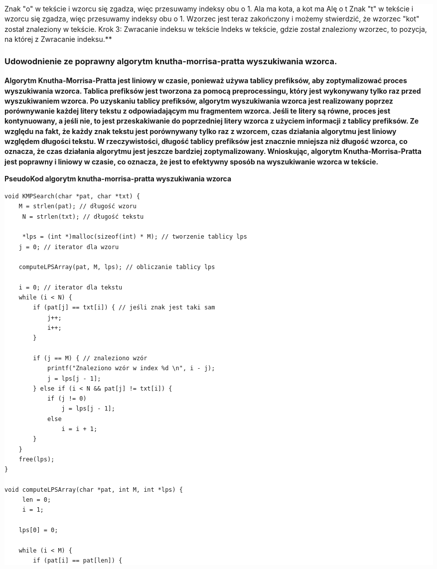 Znak "o" w tekście i wzorcu się zgadza, więc przesuwamy indeksy obu o 1.
Ala ma kota, a kot ma Alę
o t
Znak "t" w tekście i wzorcu się zgadza, więc przesuwamy indeksy obu o 1. Wzorzec jest teraz zakończony i możemy stwierdzić, że wzorzec "kot" został znaleziony w tekście.
Krok 3: Zwracanie indeksu w tekście
Indeks w tekście, gdzie został znaleziony wzorzec, to pozycja, na której z Zwracanie indeksu.**

### Udowodnienie ze poprawny algorytm knutha-morrisa-pratta wyszukiwania wzorca.

**Algorytm Knutha-Morrisa-Pratta jest liniowy w czasie, ponieważ używa tablicy prefiksów, aby zoptymalizować proces wyszukiwania wzorca. Tablica prefiksów jest tworzona za pomocą preprocessingu, który jest wykonywany tylko raz przed wyszukiwaniem wzorca.
Po uzyskaniu tablicy prefiksów, algorytm wyszukiwania wzorca jest realizowany poprzez porównywanie każdej litery tekstu z odpowiadającym mu fragmentem wzorca. Jeśli te litery są równe, proces jest kontynuowany, a jeśli nie, to jest przeskakiwanie do poprzedniej litery wzorca z użyciem informacji z tablicy prefiksów.
Ze względu na fakt, że każdy znak tekstu jest porównywany tylko raz z wzorcem, czas działania algorytmu jest liniowy względem długości tekstu. W rzeczywistości, długość tablicy prefiksów jest znacznie mniejsza niż długość wzorca, co oznacza, że czas działania algorytmu jest jeszcze bardziej zoptymalizowany.
Wnioskując, algorytm Knutha-Morrisa-Pratta jest poprawny i liniowy w czasie, co oznacza, że jest to efektywny sposób na wyszukiwanie wzorca w tekście.**


**PseudoKod algorytm knutha-morrisa-pratta wyszukiwania wzorca**
```
void KMPSearch(char *pat, char *txt) {
    M = strlen(pat); // długość wzoru
     N = strlen(txt); // długość tekstu

     *lps = (int *)malloc(sizeof(int) * M); // tworzenie tablicy lps
    j = 0; // iterator dla wzoru

    computeLPSArray(pat, M, lps); // obliczanie tablicy lps

    i = 0; // iterator dla tekstu
    while (i < N) {
        if (pat[j] == txt[i]) { // jeśli znak jest taki sam
            j++;
            i++;
        }

        if (j == M) { // znaleziono wzór
            printf("Znaleziono wzór w index %d \n", i - j);
            j = lps[j - 1];
        } else if (i < N && pat[j] != txt[i]) {
            if (j != 0)
                j = lps[j - 1];
            else
                i = i + 1;
        }
    }
    free(lps);
}

void computeLPSArray(char *pat, int M, int *lps) {
     len = 0;
     i = 1;

    lps[0] = 0;

    while (i < M) {
        if (pat[i] == pat[len]) {
```